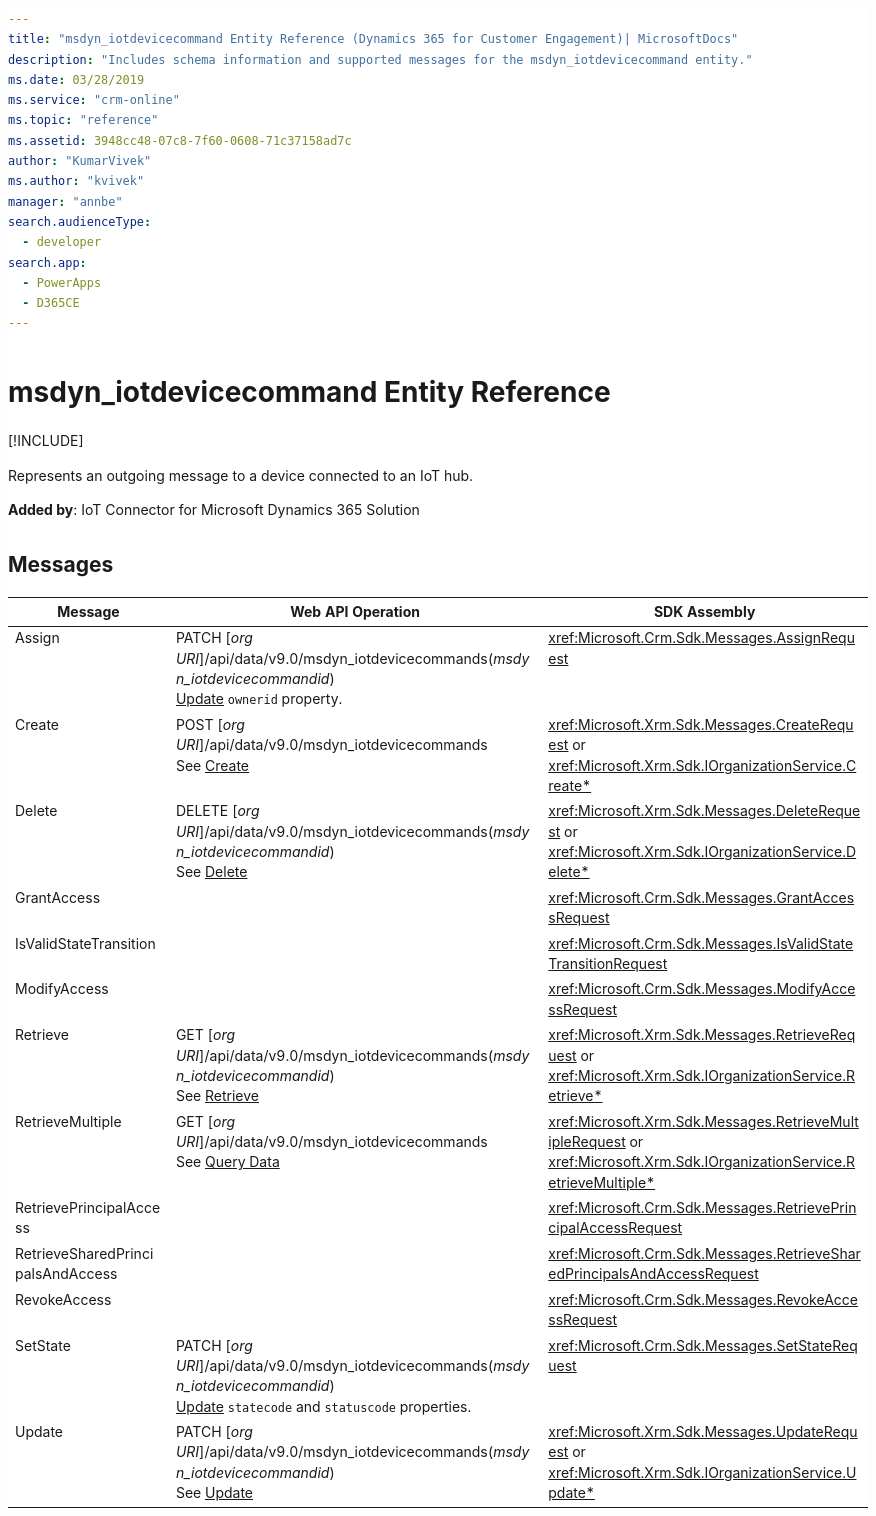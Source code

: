 ```yaml
---
title: "msdyn_iotdevicecommand Entity Reference (Dynamics 365 for Customer Engagement)| MicrosoftDocs"
description: "Includes schema information and supported messages for the msdyn_iotdevicecommand entity."
ms.date: 03/28/2019
ms.service: "crm-online"
ms.topic: "reference"
ms.assetid: 3948cc48-07c8-7f60-0608-71c37158ad7c
author: "KumarVivek"
ms.author: "kvivek"
manager: "annbe"
search.audienceType: 
  - developer
search.app: 
  - PowerApps
  - D365CE
---
```

# msdyn_iotdevicecommand Entity Reference

[!INCLUDE[](../../includes/cc_applies_to_update_9_0_0.md)]

Represents an outgoing message to a device connected to an IoT hub.

**Added by**: IoT Connector for Microsoft Dynamics 365 Solution


## Messages

|Message|Web API Operation|SDK Assembly|
|-|-|-|
|Assign|PATCH [*org URI*]/api/data/v9.0/msdyn_iotdevicecommands(*msdyn_iotdevicecommandid*)<br />[Update](/powerapps/developer/common-data-service/webapi/update-delete-entities-using-web-api#basic-update) `ownerid` property.|<xref:Microsoft.Crm.Sdk.Messages.AssignRequest>|
|Create|POST [*org URI*]/api/data/v9.0/msdyn_iotdevicecommands<br />See [Create](/powerapps/developer/common-data-service/webapi/create-entity-web-api)|<xref:Microsoft.Xrm.Sdk.Messages.CreateRequest> or <br /><xref:Microsoft.Xrm.Sdk.IOrganizationService.Create*>|
|Delete|DELETE [*org URI*]/api/data/v9.0/msdyn_iotdevicecommands(*msdyn_iotdevicecommandid*)<br />See [Delete](/powerapps/developer/common-data-service/webapi/update-delete-entities-using-web-api#basic-delete)|<xref:Microsoft.Xrm.Sdk.Messages.DeleteRequest> or <br /><xref:Microsoft.Xrm.Sdk.IOrganizationService.Delete*>|
|GrantAccess|<xref href="Microsoft.Dynamics.CRM.GrantAccess?text=GrantAccess Action" />|<xref:Microsoft.Crm.Sdk.Messages.GrantAccessRequest>|
|IsValidStateTransition|<xref href="Microsoft.Dynamics.CRM.IsValidStateTransition?text=IsValidStateTransition Function" />|<xref:Microsoft.Crm.Sdk.Messages.IsValidStateTransitionRequest>|
|ModifyAccess|<xref href="Microsoft.Dynamics.CRM.ModifyAccess?text=ModifyAccess Action" />|<xref:Microsoft.Crm.Sdk.Messages.ModifyAccessRequest>|
|Retrieve|GET [*org URI*]/api/data/v9.0/msdyn_iotdevicecommands(*msdyn_iotdevicecommandid*)<br />See [Retrieve](/powerapps/developer/common-data-service/webapi/retrieve-entity-using-web-api)|<xref:Microsoft.Xrm.Sdk.Messages.RetrieveRequest> or <br /><xref:Microsoft.Xrm.Sdk.IOrganizationService.Retrieve*>|
|RetrieveMultiple|GET [*org URI*]/api/data/v9.0/msdyn_iotdevicecommands<br />See [Query Data](/powerapps/developer/common-data-service/webapi/query-data-web-api)|<xref:Microsoft.Xrm.Sdk.Messages.RetrieveMultipleRequest> or <br /><xref:Microsoft.Xrm.Sdk.IOrganizationService.RetrieveMultiple*>|
|RetrievePrincipalAccess|<xref href="Microsoft.Dynamics.CRM.RetrievePrincipalAccess?text=RetrievePrincipalAccess Function" />|<xref:Microsoft.Crm.Sdk.Messages.RetrievePrincipalAccessRequest>|
|RetrieveSharedPrincipalsAndAccess|<xref href="Microsoft.Dynamics.CRM.RetrieveSharedPrincipalsAndAccess?text=RetrieveSharedPrincipalsAndAccess Function" />|<xref:Microsoft.Crm.Sdk.Messages.RetrieveSharedPrincipalsAndAccessRequest>|
|RevokeAccess|<xref href="Microsoft.Dynamics.CRM.RevokeAccess?text=RevokeAccess Action" />|<xref:Microsoft.Crm.Sdk.Messages.RevokeAccessRequest>|
|SetState|PATCH [*org URI*]/api/data/v9.0/msdyn_iotdevicecommands(*msdyn_iotdevicecommandid*)<br />[Update](/powerapps/developer/common-data-service/webapi/update-delete-entities-using-web-api#basic-update) `statecode` and `statuscode` properties.|<xref:Microsoft.Crm.Sdk.Messages.SetStateRequest>|
|Update|PATCH [*org URI*]/api/data/v9.0/msdyn_iotdevicecommands(*msdyn_iotdevicecommandid*)<br />See [Update](/powerapps/developer/common-data-service/webapi/update-delete-entities-using-web-api#basic-update)|<xref:Microsoft.Xrm.Sdk.Messages.UpdateRequest> or <br /><xref:Microsoft.Xrm.Sdk.IOrganizationService.Update*>|
